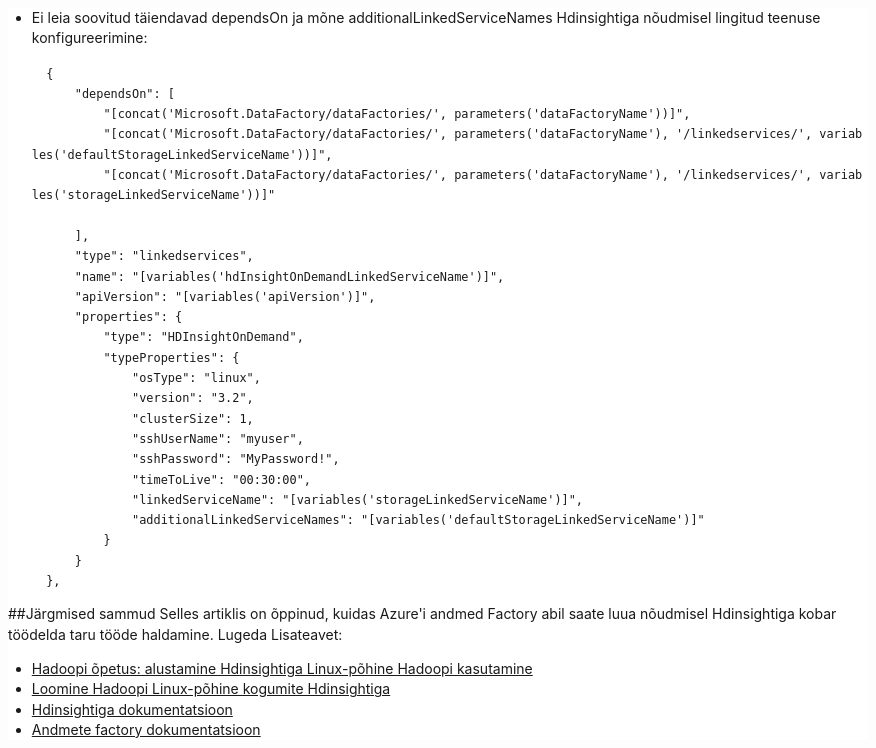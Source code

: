 - Ei leia soovitud täiendavad dependsOn ja mõne additionalLinkedServiceNames Hdinsightiga nõudmisel lingitud teenuse konfigureerimine:

        {
            "dependsOn": [
                "[concat('Microsoft.DataFactory/dataFactories/', parameters('dataFactoryName'))]",
                "[concat('Microsoft.DataFactory/dataFactories/', parameters('dataFactoryName'), '/linkedservices/', variables('defaultStorageLinkedServiceName'))]",
                "[concat('Microsoft.DataFactory/dataFactories/', parameters('dataFactoryName'), '/linkedservices/', variables('storageLinkedServiceName'))]"
                
            ],
            "type": "linkedservices",
            "name": "[variables('hdInsightOnDemandLinkedServiceName')]",
            "apiVersion": "[variables('apiVersion')]",
            "properties": {
                "type": "HDInsightOnDemand",
                "typeProperties": {
                    "osType": "linux",
                    "version": "3.2",
                    "clusterSize": 1,
                    "sshUserName": "myuser",                            
                    "sshPassword": "MyPassword!",
                    "timeToLive": "00:30:00",
                    "linkedServiceName": "[variables('storageLinkedServiceName')]",
                    "additionalLinkedServiceNames": "[variables('defaultStorageLinkedServiceName')]"
                }
            }
        },            

##<a name="next-steps"></a>Järgmised sammud
Selles artiklis on õppinud, kuidas Azure'i andmed Factory abil saate luua nõudmisel Hdinsightiga kobar töödelda taru tööde haldamine. Lugeda Lisateavet:

- [Hadoopi õpetus: alustamine Hdinsightiga Linux-põhine Hadoopi kasutamine](hdinsight-hadoop-linux-tutorial-get-started.md)
- [Loomine Hadoopi Linux-põhine kogumite Hdinsightiga](hdinsight-hadoop-provision-linux-clusters.md)
- [Hdinsightiga dokumentatsioon](https://azure.microsoft.com/documentation/services/hdinsight/)
- [Andmete factory dokumentatsioon](https://azure.microsoft.com/documentation/services/data-factory/)

